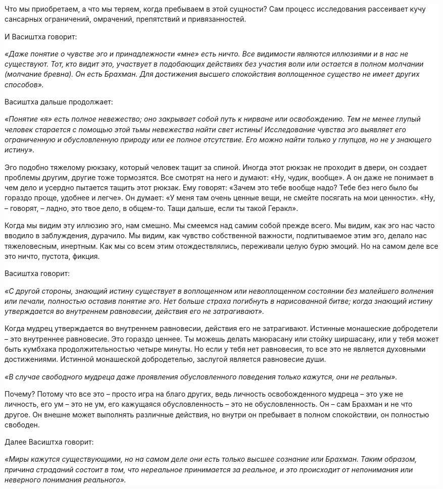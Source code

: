   
 Что мы приобретаем, а что мы теряем, когда пребываем в этой сущности? Сам процесс исследования рассеивает кучу сансарных ограничений, омрачений, препятствий и привязанностей.

  
 И Васиштха говорит:

_«Даже понятие о чувстве эго и принадлежности «мне» есть ничто. Все видимости являются иллюзиями и в нас не существуют. Тот, кто видит это, участвует в подобающих действиях без участия воли или остается в полном молчании (молчание бревна). Он есть Брахман. Для достижения высшего спокойствия воплощенное существо не имеет других способов»._ 

  
 Васиштха дальше продолжает:

_«Понятие «я» есть полное невежество; оно закрывает собой путь к нирване или освобождению. Тем не менее глупый человек старается с помощью этой тьмы невежества найти свет истины! Исследование чувства эго выявляет его ограниченную и обусловленную природу или ее полное отсутствие. Его можно найти только у глупцов, но не у знающего истину»._ 

  
 Эго подобно тяжелому рюкзаку, который человек тащит за спиной. Иногда этот рюкзак не проходит в двери, он создает проблемы другим, другие тоже тормозятся. Все смотрят на него и думают: «Ну, чудик, вообще». А он даже не понимает в чем дело и усердно пытается тащить этот рюкзак. Ему говорят: «Зачем это тебе вообще надо? Тебе без него было бы гораздо проще, удобнее и легче». Он думает: «У меня там очень ценные вещи, не смейте посягать на мои ценности». «Ну, – говорят, – ладно, это твое дело, в общем-то. Тащи дальше, если ты такой Геракл».

 Когда мы видим эту иллюзию эго, нам смешно. Мы смеемся над самим собой прежде всего. Мы видим, как эго нас часто вводило в заблуждения, дурачило. Мы видим, как чувство собственной важности, подпитываемое этим эго, делало нас тяжеловесным, инертным. Как мы со всем этим отождествлялись, переживали целую бурю эмоций. Но на самом деле все это ничто, пустота, фикция.

  
 Васиштха говорит:

_«С другой стороны, знающий истину существует в воплощенном или невоплощенном состоянии без малейшего волнения или печали, полностью оставив понятие эго. Нет больше страха погибнуть в нарисованной битве; когда знающий истину утверждается во внутреннем равновесии, действия его не затрагивают»._ 

  
 Когда мудрец утверждается во внутреннем равновесии, действия его не затрагивают. Истинные монашеские добродетели – это внутреннее равновесие. Это гораздо ценнее. Ты можешь делать маюрасану или стойку ширшасану, или у тебя может быть кумбхака продолжительностью четыре минуты. Но если у тебя нет равновесия, то все это не является духовными достижениями. Истинной монашеской добродетелью, заслугой является равновесие души.

  
 _«В случае свободного мудреца даже проявления обусловленного поведения только кажутся, они не реальны»._ 

  
 Почему? Потому что все это – просто игра на благо других, ведь личность освобожденного мудреца – это уже не личность, его ум – это не ум, его кажущаяся обусловленность – это не обусловленность. Он – сам Брахман и не что другое. Он внешне может выполнять различные действия, но внутри он пребывает в полном спокойствии, он полностью свободен.

  
 Далее Васиштха говорит:

_«Миры кажутся существующими, но на самом деле они есть только высшее сознание или Брахман. Таким образом, причина страданий состоит в том, что нереальное принимается за реальное, и это происходит от непонимания или неверного понимания реального»._ 
